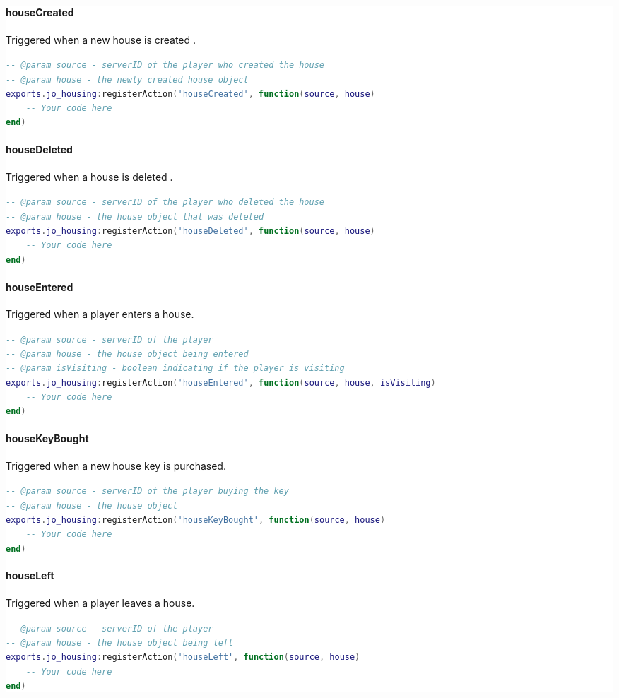 #### <Badge type="server" text="Server" /> houseCreated
Triggered when a new house is created .

```lua
-- @param source - serverID of the player who created the house
-- @param house - the newly created house object
exports.jo_housing:registerAction('houseCreated', function(source, house)
    -- Your code here
end)
```

#### <Badge type="server" text="Server" /> houseDeleted
Triggered when a house is deleted .

```lua
-- @param source - serverID of the player who deleted the house
-- @param house - the house object that was deleted
exports.jo_housing:registerAction('houseDeleted', function(source, house)
    -- Your code here
end)
```

#### <Badge type="server" text="Server" /> houseEntered
Triggered when a player enters a house.

```lua
-- @param source - serverID of the player
-- @param house - the house object being entered
-- @param isVisiting - boolean indicating if the player is visiting
exports.jo_housing:registerAction('houseEntered', function(source, house, isVisiting)
    -- Your code here
end)
```

#### <Badge type="server" text="Server" /> houseKeyBought
Triggered when a new house key is purchased.

```lua
-- @param source - serverID of the player buying the key
-- @param house - the house object
exports.jo_housing:registerAction('houseKeyBought', function(source, house)
    -- Your code here
end)
```

#### <Badge type="server" text="Server" /> houseLeft
Triggered when a player leaves a house.

```lua
-- @param source - serverID of the player
-- @param house - the house object being left
exports.jo_housing:registerAction('houseLeft', function(source, house)
    -- Your code here
end)
```
